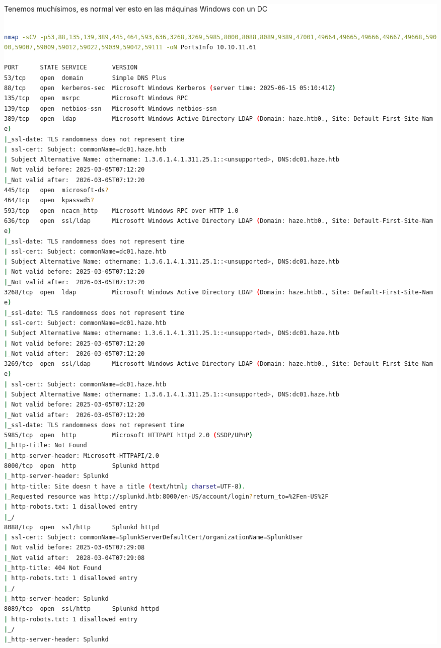 Tenemos muchísimos, es normal ver esto en las máquinas Windows con un DC 

```bash

nmap -sCV -p53,88,135,139,389,445,464,593,636,3268,3269,5985,8000,8088,8089,9389,47001,49664,49665,49666,49667,49668,59000,59007,59009,59012,59022,59039,59042,59111 -oN PortsInfo 10.10.11.61

PORT      STATE SERVICE       VERSION
53/tcp    open  domain        Simple DNS Plus
88/tcp    open  kerberos-sec  Microsoft Windows Kerberos (server time: 2025-06-15 05:10:41Z)
135/tcp   open  msrpc         Microsoft Windows RPC
139/tcp   open  netbios-ssn   Microsoft Windows netbios-ssn
389/tcp   open  ldap          Microsoft Windows Active Directory LDAP (Domain: haze.htb0., Site: Default-First-Site-Name)
|_ssl-date: TLS randomness does not represent time
| ssl-cert: Subject: commonName=dc01.haze.htb
| Subject Alternative Name: othername: 1.3.6.1.4.1.311.25.1::<unsupported>, DNS:dc01.haze.htb
| Not valid before: 2025-03-05T07:12:20
|_Not valid after:  2026-03-05T07:12:20
445/tcp   open  microsoft-ds?
464/tcp   open  kpasswd5?
593/tcp   open  ncacn_http    Microsoft Windows RPC over HTTP 1.0
636/tcp   open  ssl/ldap      Microsoft Windows Active Directory LDAP (Domain: haze.htb0., Site: Default-First-Site-Name)
|_ssl-date: TLS randomness does not represent time
| ssl-cert: Subject: commonName=dc01.haze.htb
| Subject Alternative Name: othername: 1.3.6.1.4.1.311.25.1::<unsupported>, DNS:dc01.haze.htb
| Not valid before: 2025-03-05T07:12:20
|_Not valid after:  2026-03-05T07:12:20
3268/tcp  open  ldap          Microsoft Windows Active Directory LDAP (Domain: haze.htb0., Site: Default-First-Site-Name)
|_ssl-date: TLS randomness does not represent time
| ssl-cert: Subject: commonName=dc01.haze.htb
| Subject Alternative Name: othername: 1.3.6.1.4.1.311.25.1::<unsupported>, DNS:dc01.haze.htb
| Not valid before: 2025-03-05T07:12:20
|_Not valid after:  2026-03-05T07:12:20
3269/tcp  open  ssl/ldap      Microsoft Windows Active Directory LDAP (Domain: haze.htb0., Site: Default-First-Site-Name)
| ssl-cert: Subject: commonName=dc01.haze.htb
| Subject Alternative Name: othername: 1.3.6.1.4.1.311.25.1::<unsupported>, DNS:dc01.haze.htb
| Not valid before: 2025-03-05T07:12:20
|_Not valid after:  2026-03-05T07:12:20
|_ssl-date: TLS randomness does not represent time
5985/tcp  open  http          Microsoft HTTPAPI httpd 2.0 (SSDP/UPnP)
|_http-title: Not Found
|_http-server-header: Microsoft-HTTPAPI/2.0
8000/tcp  open  http          Splunkd httpd
|_http-server-header: Splunkd
| http-title: Site doesn t have a title (text/html; charset=UTF-8).
|_Requested resource was http://splunkd.htb:8000/en-US/account/login?return_to=%2Fen-US%2F
| http-robots.txt: 1 disallowed entry 
|_/
8088/tcp  open  ssl/http      Splunkd httpd
| ssl-cert: Subject: commonName=SplunkServerDefaultCert/organizationName=SplunkUser
| Not valid before: 2025-03-05T07:29:08
|_Not valid after:  2028-03-04T07:29:08
|_http-title: 404 Not Found
| http-robots.txt: 1 disallowed entry 
|_/
|_http-server-header: Splunkd
8089/tcp  open  ssl/http      Splunkd httpd
| http-robots.txt: 1 disallowed entry 
|_/
|_http-server-header: Splunkd
```